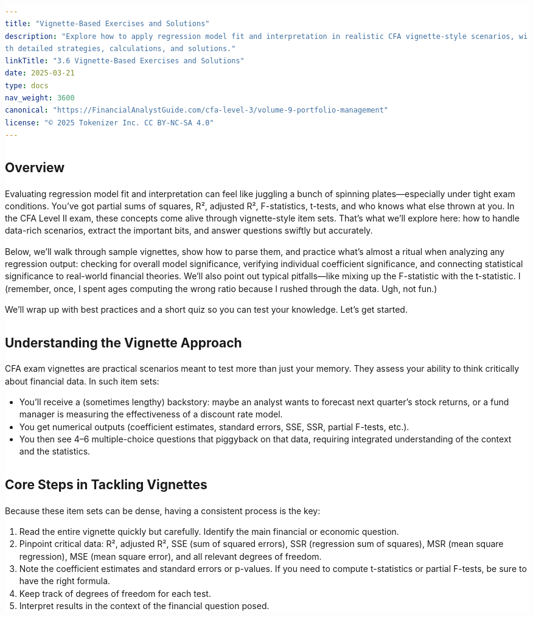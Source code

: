 ```yaml
---
title: "Vignette-Based Exercises and Solutions"
description: "Explore how to apply regression model fit and interpretation in realistic CFA vignette-style scenarios, with detailed strategies, calculations, and solutions."
linkTitle: "3.6 Vignette-Based Exercises and Solutions"
date: 2025-03-21
type: docs
nav_weight: 3600
canonical: "https://FinancialAnalystGuide.com/cfa-level-3/volume-9-portfolio-management"
license: "© 2025 Tokenizer Inc. CC BY-NC-SA 4.0"
---
```


## Overview

Evaluating regression model fit and interpretation can feel like juggling a bunch of spinning plates—especially under tight exam conditions. You’ve got partial sums of squares, R², adjusted R², F-statistics, t-tests, and who knows what else thrown at you. In the CFA Level II exam, these concepts come alive through vignette-style item sets. That’s what we’ll explore here: how to handle data-rich scenarios, extract the important bits, and answer questions swiftly but accurately.

Below, we’ll walk through sample vignettes, show how to parse them, and practice what’s almost a ritual when analyzing any regression output: checking for overall model significance, verifying individual coefficient significance, and connecting statistical significance to real-world financial theories. We’ll also point out typical pitfalls—like mixing up the F-statistic with the t-statistic. I (remember, once, I spent ages computing the wrong ratio because I rushed through the data. Ugh, not fun.)

We’ll wrap up with best practices and a short quiz so you can test your knowledge. Let’s get started.

## Understanding the Vignette Approach

CFA exam vignettes are practical scenarios meant to test more than just your memory. They assess your ability to think critically about financial data. In such item sets:

- You’ll receive a (sometimes lengthy) backstory: maybe an analyst wants to forecast next quarter’s stock returns, or a fund manager is measuring the effectiveness of a discount rate model.  
- You get numerical outputs (coefficient estimates, standard errors, SSE, SSR, partial F-tests, etc.).  
- You then see 4–6 multiple-choice questions that piggyback on that data, requiring integrated understanding of the context and the statistics.

## Core Steps in Tackling Vignettes

Because these item sets can be dense, having a consistent process is the key:

1. Read the entire vignette quickly but carefully. Identify the main financial or economic question.  
2. Pinpoint critical data: R², adjusted R², SSE (sum of squared errors), SSR (regression sum of squares), MSR (mean square regression), MSE (mean square error), and all relevant degrees of freedom.  
3. Note the coefficient estimates and standard errors or p-values. If you need to compute t-statistics or partial F-tests, be sure to have the right formula.  
4. Keep track of degrees of freedom for each test.  
5. Interpret results in the context of the financial question posed.  
